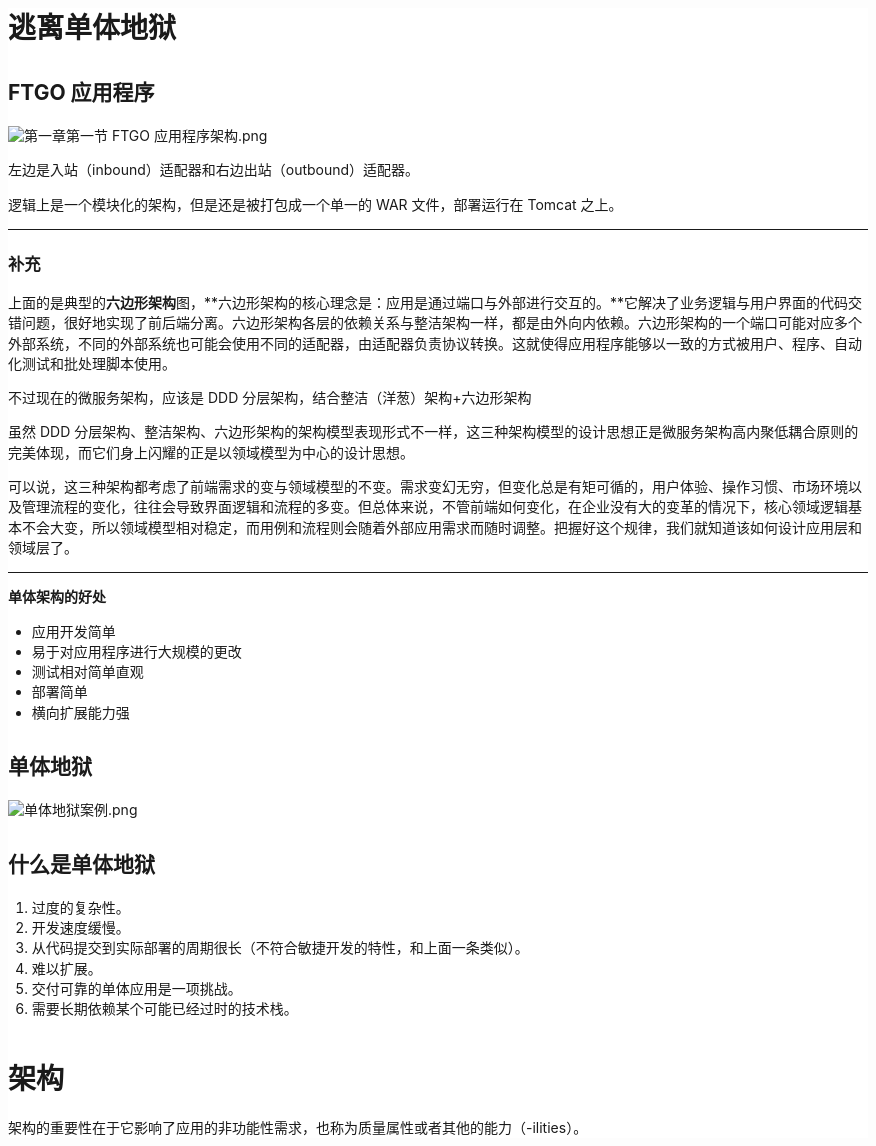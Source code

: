 # 逃离单体地狱

## FTGO 应用程序

![第一章第一节 FTGO 应用程序架构.png](https://i.loli.net/2020/11/02/G6yNzYri1WvPbZc.png)

左边是入站（inbound）适配器和右边出站（outbound）适配器。

逻辑上是一个模块化的架构，但是还是被打包成一个单一的 WAR 文件，部署运行在 Tomcat 之上。

<hr/>

### 补充

上面的是典型的**六边形架构**图，**六边形架构的核心理念是：应用是通过端口与外部进行交互的。**它解决了业务逻辑与用户界面的代码交错问题，很好地实现了前后端分离。六边形架构各层的依赖关系与整洁架构一样，都是由外向内依赖。六边形架构的一个端口可能对应多个外部系统，不同的外部系统也可能会使用不同的适配器，由适配器负责协议转换。这就使得应用程序能够以一致的方式被用户、程序、自动化测试和批处理脚本使用。

不过现在的微服务架构，应该是 DDD 分层架构，结合整洁（洋葱）架构+六边形架构

虽然 DDD 分层架构、整洁架构、六边形架构的架构模型表现形式不一样，这三种架构模型的设计思想正是微服务架构高内聚低耦合原则的完美体现，而它们身上闪耀的正是以领域模型为中心的设计思想。

可以说，这三种架构都考虑了前端需求的变与领域模型的不变。需求变幻无穷，但变化总是有矩可循的，用户体验、操作习惯、市场环境以及管理流程的变化，往往会导致界面逻辑和流程的多变。但总体来说，不管前端如何变化，在企业没有大的变革的情况下，核心领域逻辑基本不会大变，所以领域模型相对稳定，而用例和流程则会随着外部应用需求而随时调整。把握好这个规律，我们就知道该如何设计应用层和领域层了。

<hr/>

**单体架构的好处**

+ 应用开发简单
+ 易于对应用程序进行大规模的更改
+ 测试相对简单直观
+ 部署简单
+ 横向扩展能力强

## 单体地狱

![单体地狱案例.png](https://i.loli.net/2020/11/02/goDxa2TLtyrfpPE.png)

## 什么是单体地狱

1. 过度的复杂性。
2. 开发速度缓慢。
3. 从代码提交到实际部署的周期很长（不符合敏捷开发的特性，和上面一条类似）。
4. 难以扩展。
5. 交付可靠的单体应用是一项挑战。
6. 需要长期依赖某个可能已经过时的技术栈。

# 架构

架构的重要性在于它影响了应用的非功能性需求，也称为质量属性或者其他的能力（-ilities）。
